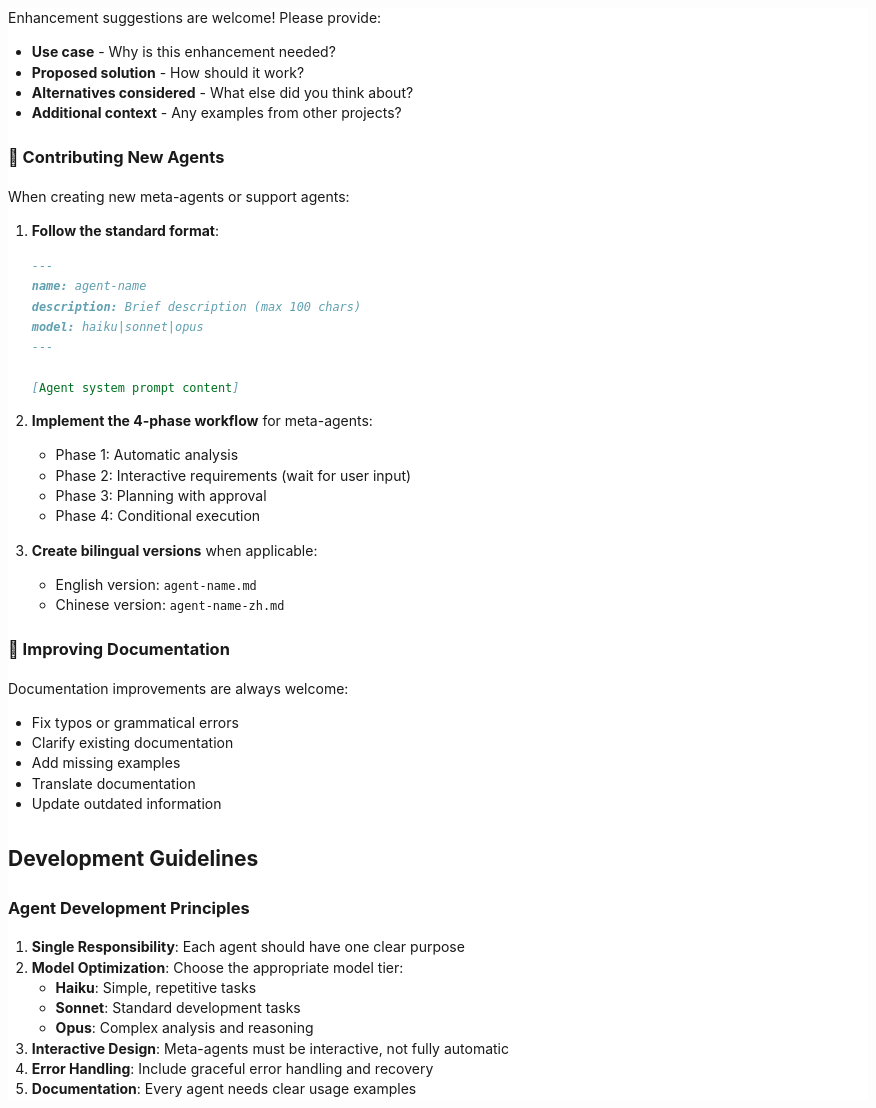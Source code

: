 Enhancement suggestions are welcome! Please provide:

- **Use case** - Why is this enhancement needed?
- **Proposed solution** - How should it work?
- **Alternatives considered** - What else did you think about?
- **Additional context** - Any examples from other projects?

### 🎯 Contributing New Agents

When creating new meta-agents or support agents:

1. **Follow the standard format**:
   ```markdown
   ---
   name: agent-name
   description: Brief description (max 100 chars)
   model: haiku|sonnet|opus
   ---
   
   [Agent system prompt content]
   ```

2. **Implement the 4-phase workflow** for meta-agents:
   - Phase 1: Automatic analysis
   - Phase 2: Interactive requirements (wait for user input)
   - Phase 3: Planning with approval
   - Phase 4: Conditional execution

3. **Create bilingual versions** when applicable:
   - English version: `agent-name.md`
   - Chinese version: `agent-name-zh.md`

### 📝 Improving Documentation

Documentation improvements are always welcome:

- Fix typos or grammatical errors
- Clarify existing documentation
- Add missing examples
- Translate documentation
- Update outdated information

## Development Guidelines

### Agent Development Principles

1. **Single Responsibility**: Each agent should have one clear purpose
2. **Model Optimization**: Choose the appropriate model tier:
   - **Haiku**: Simple, repetitive tasks
   - **Sonnet**: Standard development tasks
   - **Opus**: Complex analysis and reasoning
3. **Interactive Design**: Meta-agents must be interactive, not fully automatic
4. **Error Handling**: Include graceful error handling and recovery
5. **Documentation**: Every agent needs clear usage examples
